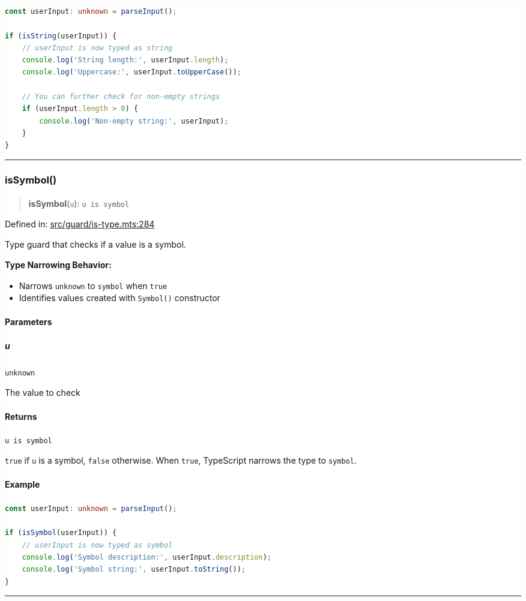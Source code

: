 ```typescript
const userInput: unknown = parseInput();

if (isString(userInput)) {
    // userInput is now typed as string
    console.log('String length:', userInput.length);
    console.log('Uppercase:', userInput.toUpperCase());

    // You can further check for non-empty strings
    if (userInput.length > 0) {
        console.log('Non-empty string:', userInput);
    }
}
```

---

### isSymbol()

> **isSymbol**(`u`): `u is symbol`

Defined in: [src/guard/is-type.mts:284](https://github.com/noshiro-pf/ts-verified/blob/main/src/guard/is-type.mts#L284)

Type guard that checks if a value is a symbol.

**Type Narrowing Behavior:**

- Narrows `unknown` to `symbol` when `true`
- Identifies values created with `Symbol()` constructor

#### Parameters

##### u

`unknown`

The value to check

#### Returns

`u is symbol`

`true` if `u` is a symbol, `false` otherwise.
When `true`, TypeScript narrows the type to `symbol`.

#### Example

```typescript
const userInput: unknown = parseInput();

if (isSymbol(userInput)) {
    // userInput is now typed as symbol
    console.log('Symbol description:', userInput.description);
    console.log('Symbol string:', userInput.toString());
}
```

---